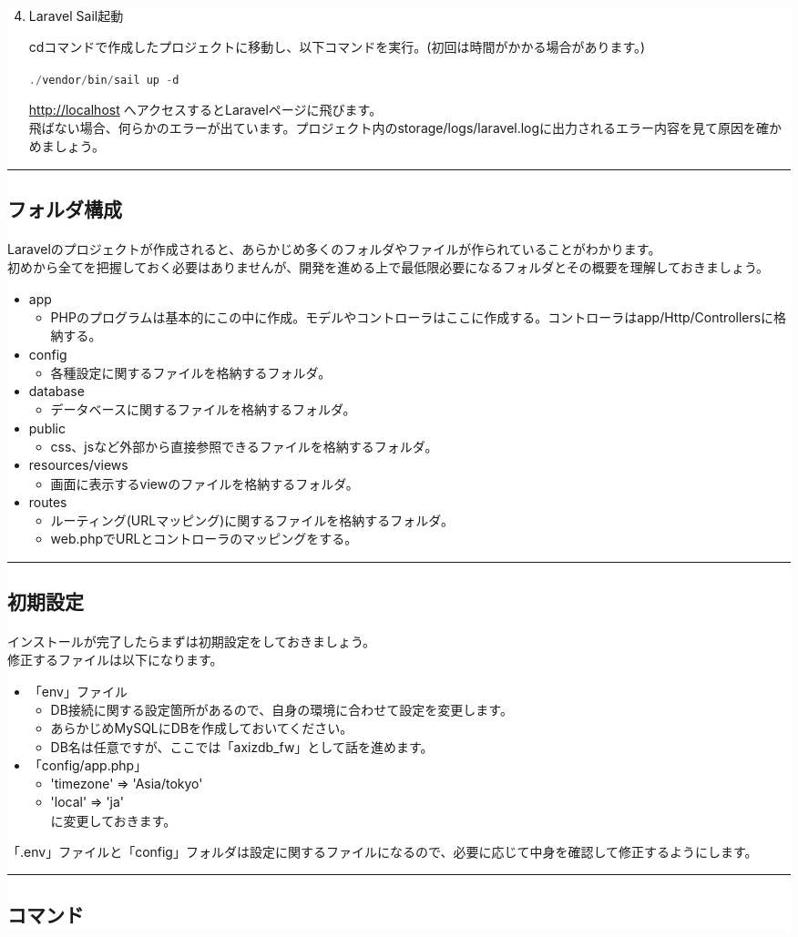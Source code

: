 4. Laravel Sail起動
    
    cdコマンドで作成したプロジェクトに移動し、以下コマンドを実行。(初回は時間がかかる場合があります。)
    
    ```powershell
    ./vendor/bin/sail up -d
    ```
    
    [http://localhost](http://localhost/) へアクセスするとLaravelページに飛びます。  
    飛ばない場合、何らかのエラーが出ています。プロジェクト内のstorage/logs/laravel.logに出力されるエラー内容を見て原因を確かめましょう。
    
---

## フォルダ構成

 Laravelのプロジェクトが作成されると、あらかじめ多くのフォルダやファイルが作られていることがわかります。  
初めから全てを把握しておく必要はありませんが、開発を進める上で最低限必要になるフォルダとその概要を理解しておきましょう。

* app
  * PHPのプログラムは基本的にこの中に作成。モデルやコントローラはここに作成する。コントローラはapp/Http/Controllersに格納する。
* config
  * 各種設定に関するファイルを格納するフォルダ。
* database
  * データベースに関するファイルを格納するフォルダ。
* public
  * css、jsなど外部から直接参照できるファイルを格納するフォルダ。
* resources/views
  * 画面に表示するviewのファイルを格納するフォルダ。
* routes
  * ルーティング(URLマッピング)に関するファイルを格納するフォルダ。
  * web.phpでURLとコントローラのマッピングをする。

---

## 初期設定

インストールが完了したらまずは初期設定をしておきましょう。  
修正するファイルは以下になります。
* 「env」ファイル
  * DB接続に関する設定箇所があるので、自身の環境に合わせて設定を変更します。
  * あらかじめMySQLにDBを作成しておいてください。
  * DB名は任意ですが、ここでは「axizdb_fw」として話を進めます。
* 「config/app.php」
  * 'timezone' => 'Asia/tokyo'
  * 'local' => 'ja'  
  に変更しておきます。

「.env」ファイルと「config」フォルダは設定に関するファイルになるので、必要に応じて中⾝を確認して修正するようにします。

---

## コマンド

